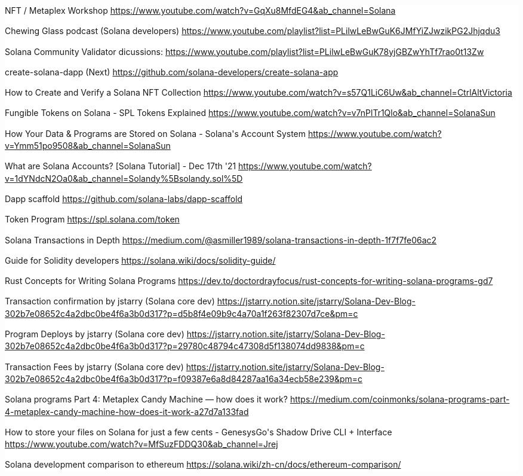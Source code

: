 NFT / Metaplex Workshop
https://www.youtube.com/watch?v=GqXu8MfdEG4&ab_channel=Solana

Chewing Glass podcast (Solana developers)
https://www.youtube.com/playlist?list=PLilwLeBwGuK6JMfYiZJwzikPG2Jhjqdu3

Solana Community Validator dicussions:
https://www.youtube.com/playlist?list=PLilwLeBwGuK78yjGBZwYhTf7rao0t13Zw

create-solana-dapp (Next)
https://github.com/solana-developers/create-solana-app

How to Create and Verify a Solana NFT Collection
https://www.youtube.com/watch?v=s57Q1LiC6Uw&ab_channel=CtrlAltVictoria

Fungible Tokens on Solana - SPL Tokens Explained
https://www.youtube.com/watch?v=v7nPlTr1Qlo&ab_channel=SolanaSun

How Your Data & Programs are Stored on Solana - Solana's Account System
https://www.youtube.com/watch?v=Ymm51po9508&ab_channel=SolanaSun

What are Solana Accounts? [Solana Tutorial] - Dec 17th '21
https://www.youtube.com/watch?v=1dYNdcN2Oa0&ab_channel=Solandy%5Bsolandy.sol%5D

Dapp scaffold
https://github.com/solana-labs/dapp-scaffold

Token Program
https://spl.solana.com/token

Solana Transactions in Depth
https://medium.com/@asmiller1989/solana-transactions-in-depth-1f7f7fe06ac2

Guide for Solidity developers
https://solana.wiki/docs/solidity-guide/

Rust Concepts for Writing Solana Programs
https://dev.to/doctordrayfocus/rust-concepts-for-writing-solana-programs-gd7

Transaction confirmation by jstarry (Solana core dev)
https://jstarry.notion.site/jstarry/Solana-Dev-Blog-302b7e08652c4a2dbc0be4f6a3b0d317?p=d5b8f4e09b9c4a70a1f263f82307d7ce&pm=c

Program Deploys by jstarry (Solana core dev)
https://jstarry.notion.site/jstarry/Solana-Dev-Blog-302b7e08652c4a2dbc0be4f6a3b0d317?p=29780c48794c47308d5f138074dd9838&pm=c

Transaction Fees by jstarry (Solana core dev)
https://jstarry.notion.site/jstarry/Solana-Dev-Blog-302b7e08652c4a2dbc0be4f6a3b0d317?p=f09387e6a8d84287aa16a34ecb58e239&pm=c

Solana programs Part 4: Metaplex Candy Machine — how does it work?
https://medium.com/coinmonks/solana-programs-part-4-metaplex-candy-machine-how-does-it-work-a27d7a133fad

How to store your files on Solana for just a few cents - GenesysGo's Shadow Drive CLI + Interface
https://www.youtube.com/watch?v=MfSuzFDDQ30&ab_channel=Jrej

Solana development comparison to ethereum
https://solana.wiki/zh-cn/docs/ethereum-comparison/
